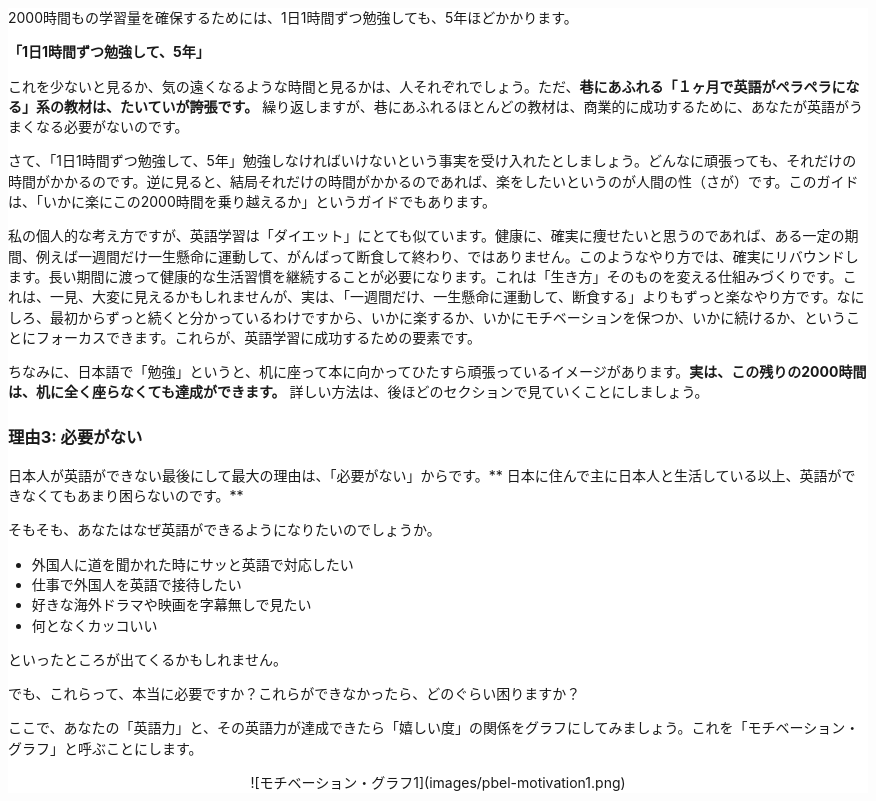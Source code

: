 2000時間もの学習量を確保するためには、1日1時間ずつ勉強しても、5年ほどかかります。

**「1日1時間ずつ勉強して、5年」**

これを少ないと見るか、気の遠くなるような時間と見るかは、人それぞれでしょう。ただ、**巷にあふれる「１ヶ月で英語がペラペラになる」系の教材は、たいていが誇張です。** 繰り返しますが、巷にあふれるほとんどの教材は、商業的に成功するために、あなたが英語がうまくなる必要がないのです。

さて、「1日1時間ずつ勉強して、5年」勉強しなければいけないという事実を受け入れたとしましょう。どんなに頑張っても、それだけの時間がかかるのです。逆に見ると、結局それだけの時間がかかるのであれば、楽をしたいというのが人間の性（さが）です。このガイドは、「いかに楽にこの2000時間を乗り越えるか」というガイドでもあります。

私の個人的な考え方ですが、英語学習は「ダイエット」にとても似ています。健康に、確実に痩せたいと思うのであれば、ある一定の期間、例えば一週間だけ一生懸命に運動して、がんばって断食して終わり、ではありません。このようなやり方では、確実にリバウンドします。長い期間に渡って健康的な生活習慣を継続することが必要になります。これは「生き方」そのものを変える仕組みづくりです。これは、一見、大変に見えるかもしれませんが、実は、「一週間だけ、一生懸命に運動して、断食する」よりもずっと楽なやり方です。なにしろ、最初からずっと続くと分かっているわけですから、いかに楽するか、いかにモチベーションを保つか、いかに続けるか、ということにフォーカスできます。これらが、英語学習に成功するための要素です。

ちなみに、日本語で「勉強」というと、机に座って本に向かってひたすら頑張っているイメージがあります。**実は、この残りの2000時間は、机に全く座らなくても達成ができます。** 詳しい方法は、後ほどのセクションで見ていくことにしましょう。

<a name="reason3"></a>
### 理由3: 必要がない

日本人が英語ができない最後にして最大の理由は、「必要がない」からです。** 日本に住んで主に日本人と生活している以上、英語ができなくてもあまり困らないのです。**

そもそも、あなたはなぜ英語ができるようになりたいのでしょうか。

* 外国人に道を聞かれた時にサッと英語で対応したい
* 仕事で外国人を英語で接待したい
* 好きな海外ドラマや映画を字幕無しで見たい
* 何となくカッコいい

といったところが出てくるかもしれません。

でも、これらって、本当に必要ですか？これらができなかったら、どのぐらい困りますか？

ここで、あなたの「英語力」と、その英語力が達成できたら「嬉しい度」の関係をグラフにしてみましょう。これを「モチベーション・グラフ」と呼ぶことにします。

<span style="display:block;text-align:center">
![モチベーション・グラフ1](images/pbel-motivation1.png)
</span>
